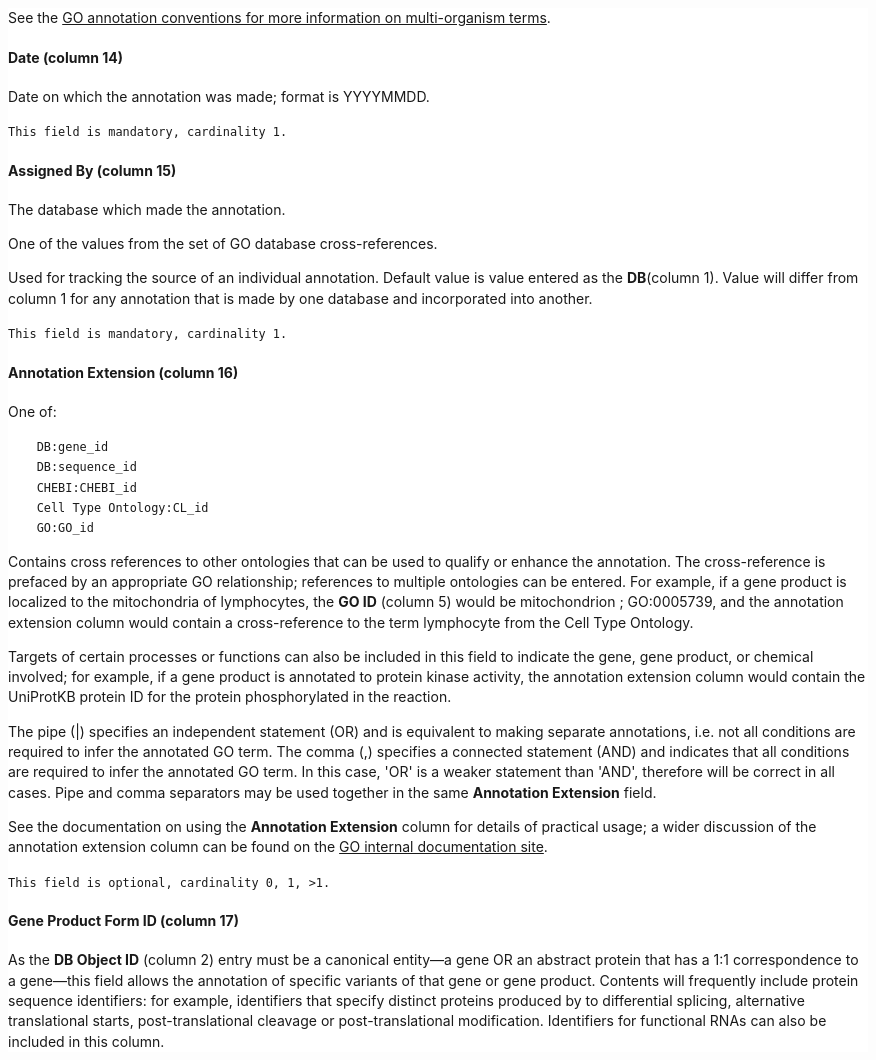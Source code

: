 See the [GO annotation conventions for more information on multi-organism terms](http://geneontology.org/page/go-annotation-conventions#interactions).


#### Date (column 14)
Date on which the annotation was made; format is YYYYMMDD.

    This field is mandatory, cardinality 1.


#### Assigned By (column 15)
The database which made the annotation.

One of the values from the set of GO database cross-references.

Used for tracking the source of an individual annotation. Default value is value entered as the **DB**(column 1).
Value will differ from column 1 for any annotation that is made by one database and incorporated into another.

    This field is mandatory, cardinality 1.


#### Annotation Extension (column 16)
 One of:

        DB:gene_id
        DB:sequence_id
        CHEBI:CHEBI_id
        Cell Type Ontology:CL_id
        GO:GO_id

Contains cross references to other ontologies that can be used to qualify or enhance the annotation. The cross-reference is prefaced by an appropriate GO relationship; references to multiple ontologies can be entered. For example, if a gene product is localized to the mitochondria of lymphocytes, the **GO ID** (column 5) would be mitochondrion ; GO:0005739, and the annotation extension column would contain a cross-reference to the term lymphocyte from the Cell Type Ontology.

Targets of certain processes or functions can also be included in this field to indicate the gene, gene product, or chemical involved; for example, if a gene product is annotated to protein kinase activity, the annotation extension column would contain the UniProtKB protein ID for the protein phosphorylated in the reaction.

The pipe (\|) specifies an independent statement (OR) and is equivalent to making separate annotations, i.e. not all conditions are required to infer the annotated GO term. The comma (,) specifies a connected statement (AND) and indicates that all conditions are required to infer the annotated GO term. In this case, 'OR' is a weaker statement than 'AND', therefore will be correct in all cases. Pipe and comma separators may be used together in the same **Annotation Extension** field.

See the documentation on using the **Annotation Extension** column for details of practical usage; a wider discussion of the annotation extension column can be found on the <a href="http://wiki.geneontology.org/index.php/Annotation_Extension">GO internal documentation site</a>.

    This field is optional, cardinality 0, 1, >1.


#### Gene Product Form ID (column 17)
As the **DB Object ID** (column 2) entry must be a canonical entity—a gene OR an abstract protein that has a 1:1 correspondence to a gene—this field allows the annotation of specific variants of that gene or gene product. Contents will frequently include protein sequence identifiers: for example, identifiers that specify distinct proteins produced by to differential splicing, alternative translational starts, post-translational cleavage or post-translational modification. Identifiers for functional RNAs can also be included in this column.
